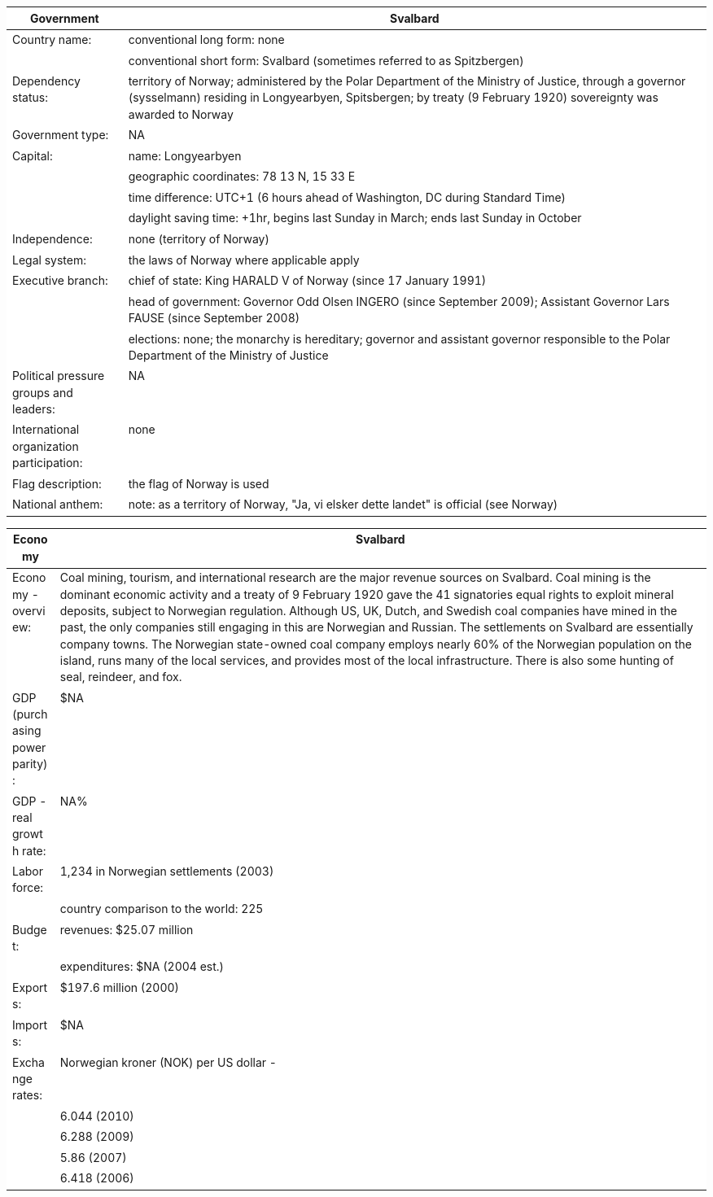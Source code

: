 
| Government | Svalbard |
| --- | --- |
| Country name: | conventional long form: none |
| | conventional short form: Svalbard (sometimes referred to as Spitzbergen) |
| Dependency status: | territory of Norway; administered by the Polar Department of the Ministry of Justice, through a governor (sysselmann) residing in Longyearbyen, Spitsbergen; by treaty (9 February 1920) sovereignty was awarded to Norway |
| Government type: | NA |
| Capital: | name: Longyearbyen |
| | geographic coordinates: 78 13 N, 15 33 E |
| | time difference: UTC+1 (6 hours ahead of Washington, DC during Standard Time) |
| | daylight saving time: +1hr, begins last Sunday in March; ends last Sunday in October |
| Independence: | none (territory of Norway) |
| Legal system: | the laws of Norway where applicable apply |
| Executive branch: | chief of state: King HARALD V of Norway (since 17 January 1991) |
| | head of government: Governor Odd Olsen INGERO (since September 2009); Assistant Governor Lars FAUSE (since September 2008) |
| | elections: none; the monarchy is hereditary; governor and assistant governor responsible to the Polar Department of the Ministry of Justice |
| Political pressure groups and leaders: | NA |
| International organization participation: | none |
| Flag description: | the flag of Norway is used |
| National anthem: | note: as a territory of Norway, "Ja, vi elsker dette landet" is official (see Norway) |


| Economy | Svalbard |
| --- | --- |
| Economy - overview: | Coal mining, tourism, and international research are the major revenue sources on Svalbard. Coal mining is the dominant economic activity and a treaty of 9 February 1920 gave the 41 signatories equal rights to exploit mineral deposits, subject to Norwegian regulation. Although US, UK, Dutch, and Swedish coal companies have mined in the past, the only companies still engaging in this are Norwegian and Russian. The settlements on Svalbard are essentially company towns. The Norwegian state-owned coal company employs nearly 60% of the Norwegian population on the island, runs many of the local services, and provides most of the local infrastructure. There is also some hunting of seal, reindeer, and fox. |
| GDP (purchasing power parity): | $NA |
| GDP - real growth rate: | NA% |
| Labor force: | 1,234 in Norwegian settlements (2003) |
| | country comparison to the world: 225 |
| Budget: | revenues: $25.07 million |
| | expenditures: $NA (2004 est.) |
| Exports: | $197.6 million (2000) |
| Imports: | $NA |
| Exchange rates: | Norwegian kroner (NOK) per US dollar - |
| | 6.044 (2010) |
| | 6.288 (2009) |
| | 5.86 (2007) |
| | 6.418 (2006) |

